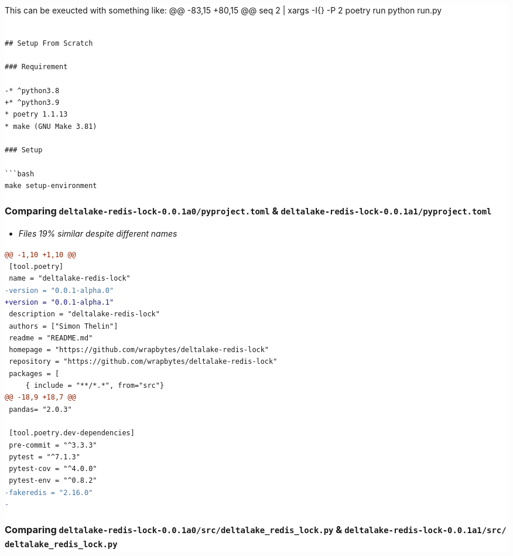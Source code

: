  This can be exeucted with something like:
@@ -83,15 +80,15 @@
 seq 2 | xargs -I{} -P 2 poetry run python run.py
 ```
 
 ## Setup From Scratch
 
 ### Requirement
 
-* ^python3.8
+* ^python3.9
 * poetry 1.1.13
 * make (GNU Make 3.81)
 
 ### Setup
 
 ```bash
 make setup-environment
```

### Comparing `deltalake-redis-lock-0.0.1a0/pyproject.toml` & `deltalake-redis-lock-0.0.1a1/pyproject.toml`

 * *Files 19% similar despite different names*

```diff
@@ -1,10 +1,10 @@
 [tool.poetry]
 name = "deltalake-redis-lock"
-version = "0.0.1-alpha.0"
+version = "0.0.1-alpha.1"
 description = "deltalake-redis-lock"
 authors = ["Simon Thelin"]
 readme = "README.md"
 homepage = "https://github.com/wrapbytes/deltalake-redis-lock"
 repository = "https://github.com/wrapbytes/deltalake-redis-lock"
 packages = [
     { include = "**/*.*", from="src"}
@@ -18,9 +18,7 @@
 pandas= "2.0.3"
 
 [tool.poetry.dev-dependencies]
 pre-commit = "^3.3.3"
 pytest = "^7.1.3"
 pytest-cov = "^4.0.0"
 pytest-env = "^0.8.2"
-fakeredis = "2.16.0"
-
```

### Comparing `deltalake-redis-lock-0.0.1a0/src/deltalake_redis_lock.py` & `deltalake-redis-lock-0.0.1a1/src/deltalake_redis_lock.py`
